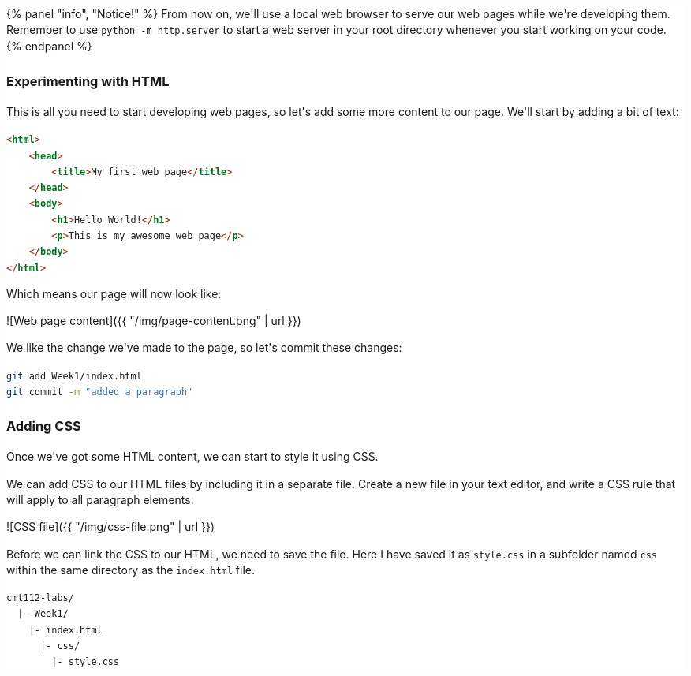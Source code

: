 {% panel "info", "Notice!" %}
From now on, we'll use a local web browser to serve our web pages while we're developing them. Remember to use `python -m http.server` to start a web server in your root directory whenever you start working on your code.
{% endpanel %}

### Experimenting with HTML

This is all you need to start developing web pages, so let's add some more content to our page. We'll start by adding a bit of text:

```html
<html>
    <head>
        <title>My first web page</title>
    </head>
    <body>
        <h1>Hello World!</h1>
        <p>This is my awesome web page</p>
    </body>
</html>
```

Which means our page will now look like:

![Web page content]({{ "/img/page-content.png" | url }})

We like the change we've made to the page, so let's commit these changes:

```bash
git add Week1/index.html
git commit -m "added a paragraph"
```


### Adding CSS

Once we've got some HTML content, we can start to style it using CSS.

We can add CSS to our HTML files by including it in a separate file. Create a new file in your text editor, and write a CSS rule that will apply to all paragraph elements:

![CSS file]({{ "/img/css-file.png" | url }})

Before we can link the CSS to our HTML, we need to save the file. Here I have saved it as `style.css` in a subfolder named `css` within the same directory as
the `index.html` file.

```
cmt112-labs/
  |- Week1/
    |- index.html
      |- css/
        |- style.css
```
